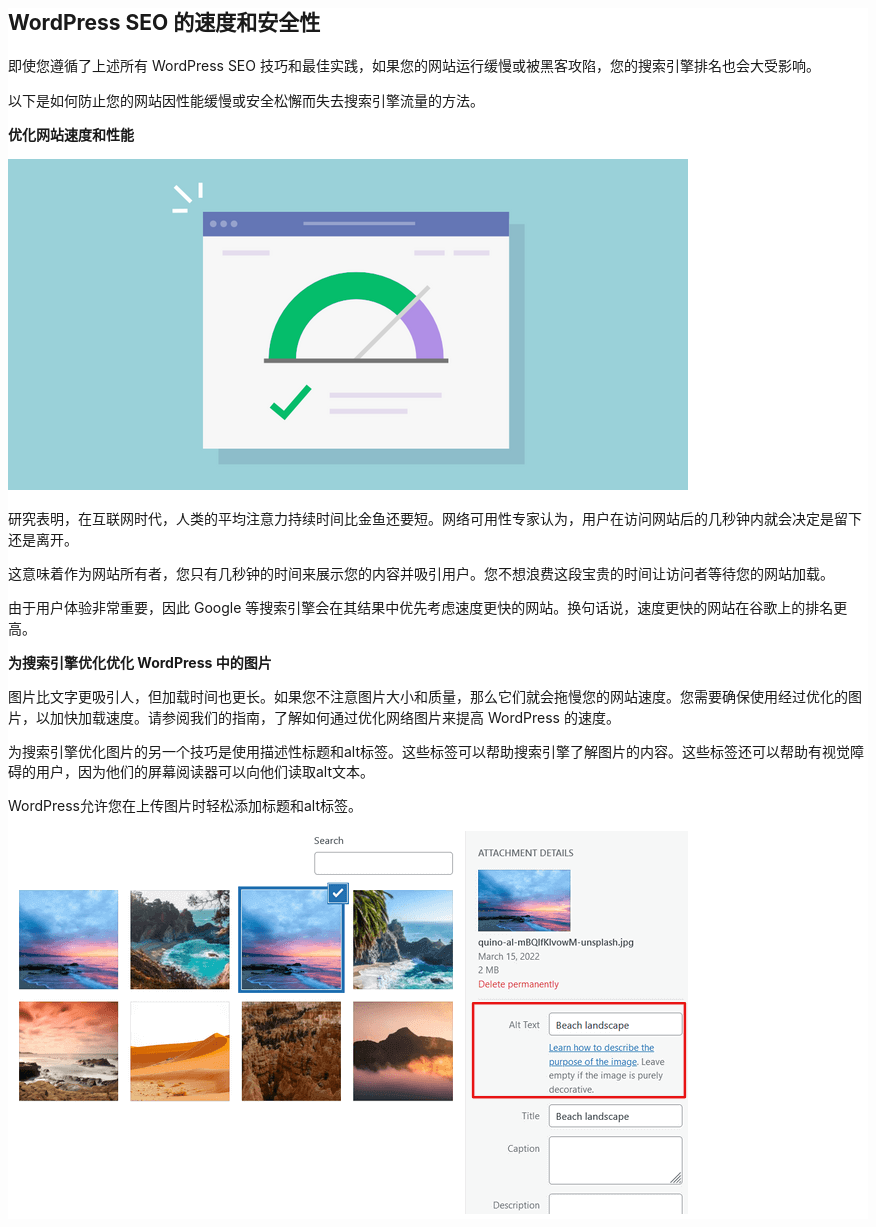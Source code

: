 ## WordPress SEO 的速度和安全性

即使您遵循了上述所有 WordPress SEO 技巧和最佳实践，如果您的网站运行缓慢或被黑客攻陷，您的搜索引擎排名也会大受影响。

以下是如何防止您的网站因性能缓慢或安全松懈而失去搜索引擎流量的方法。

**优化网站速度和性能**

![优化网站速度和性能](https://raw.githubusercontent.com/huijingfei/huijingfei.github.io/master/images/wordpress/wordpress-website-speed-1.png)

研究表明，在互联网时代，人类的平均注意力持续时间比金鱼还要短。网络可用性专家认为，用户在访问网站后的几秒钟内就会决定是留下还是离开。

这意味着作为网站所有者，您只有几秒钟的时间来展示您的内容并吸引用户。您不想浪费这段宝贵的时间让访问者等待您的网站加载。

由于用户体验非常重要，因此 Google 等搜索引擎会在其结果中优先考虑速度更快的网站。换句话说，速度更快的网站在谷歌上的排名更高。

**为搜索引擎优化优化 WordPress 中的图片**

图片比文字更吸引人，但加载时间也更长。如果您不注意图片大小和质量，那么它们就会拖慢您的网站速度。您需要确保使用经过优化的图片，以加快加载速度。请参阅我们的指南，了解如何通过优化网络图片来提高 WordPress 的速度。

为搜索引擎优化图片的另一个技巧是使用描述性标题和alt标签。这些标签可以帮助搜索引擎了解图片的内容。这些标签还可以帮助有视觉障碍的用户，因为他们的屏幕阅读器可以向他们读取alt文本。

WordPress允许您在上传图片时轻松添加标题和alt标签。

![为搜索引擎优化优化 WordPress 中的图片](https://raw.githubusercontent.com/huijingfei/huijingfei.github.io/master/images/wordpress/image-alt-text-wordpress.png)
